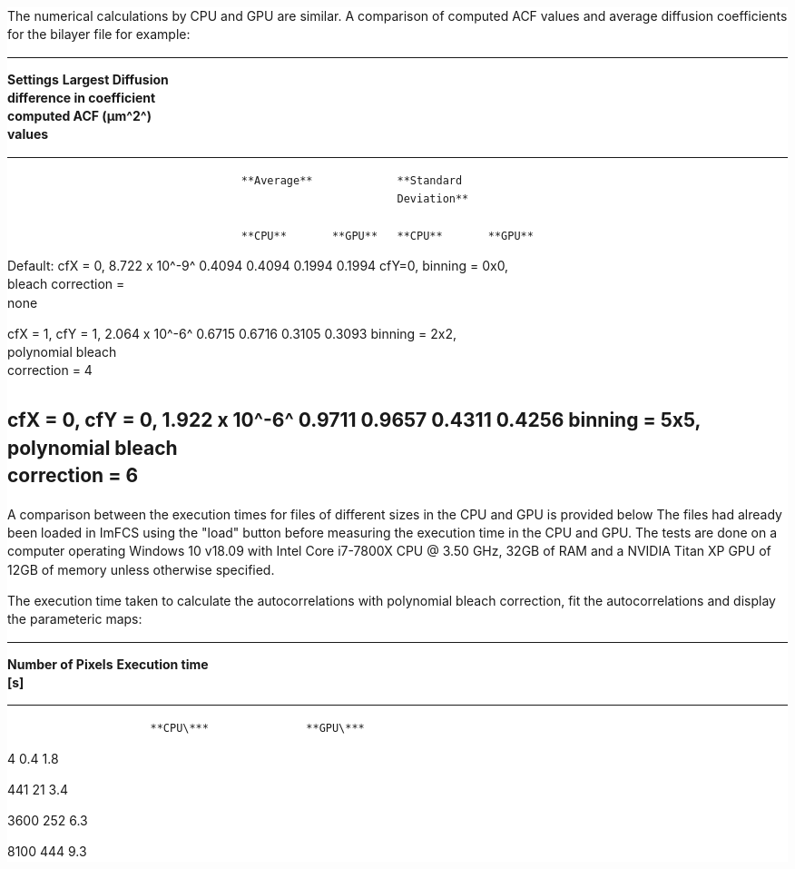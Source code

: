 The numerical calculations by CPU and GPU are similar. A comparison of
computed ACF values and average diffusion coefficients for the bilayer
file for example:

  -------------------------------------------------------------------------------------
  **Settings**          **Largest       **Diffusion                           
                        difference in   coefficient                           
                        computed ACF    (μm^2^)**                             
                        values**                                              
  --------------------- --------------- ------------- --------- ------------- ---------
                                        **Average**             **Standard    
                                                                Deviation**   

                                        **CPU**       **GPU**   **CPU**       **GPU**

  Default: cfX = 0,     8.722 x 10^-9^  0.4094        0.4094    0.1994        0.1994
  cfY=0, binning = 0x0,                                                       
  bleach correction =                                                         
  none                                                                        

  cfX = 1, cfY = 1,     2.064 x 10^-6^  0.6715        0.6716    0.3105        0.3093
  binning = 2x2,                                                              
  polynomial bleach                                                           
  correction = 4                                                              

  cfX = 0, cfY = 0,     1.922 x 10^-6^  0.9711        0.9657    0.4311        0.4256
  binning = 5x5,                                                              
  polynomial bleach                                                           
  correction = 6                                                              
  -------------------------------------------------------------------------------------

A comparison between the execution times for files of different sizes in
the CPU and GPU is provided below The files had already been loaded in
ImFCS using the "load" button before measuring the execution time in the
CPU and GPU. The tests are done on a computer operating Windows 10
v18.09 with Intel Core i7-7800X CPU @ 3.50 GHz, 32GB of RAM and a NVIDIA
Titan XP GPU of 12GB of memory unless otherwise specified.

The execution time taken to calculate the autocorrelations with
polynomial bleach correction, fit the autocorrelations and display the
parameteric maps:

  -----------------------------------------------------------------------
  **Number of Pixels**    **Execution time        
                          \[s\]**                 
  ----------------------- ----------------------- -----------------------
                          **CPU\***               **GPU\***

  4                       0.4                     1.8

  441                     21                      3.4

  3600                    252                     6.3

  8100                    444                     9.3
